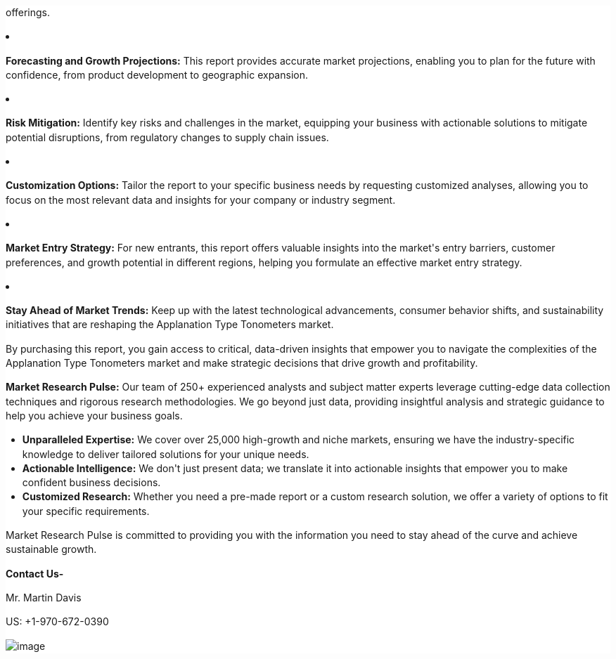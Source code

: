 offerings.</p></li><li><p><strong>Forecasting and Growth Projections:</strong> This report provides accurate market projections, enabling you to plan for the future with confidence, from product development to geographic expansion.</p></li><li><p><strong>Risk Mitigation:</strong> Identify key risks and challenges in the market, equipping your business with actionable solutions to mitigate potential disruptions, from regulatory changes to supply chain issues.</p></li><li><p><strong>Customization Options:</strong> Tailor the report to your specific business needs by requesting customized analyses, allowing you to focus on the most relevant data and insights for your company or industry segment.</p></li><li><p><strong>Market Entry Strategy:</strong> For new entrants, this report offers valuable insights into the market's entry barriers, customer preferences, and growth potential in different regions, helping you formulate an effective market entry strategy.</p></li><li><p><strong>Stay Ahead of Market Trends:</strong> Keep up with the latest technological advancements, consumer behavior shifts, and sustainability initiatives that are reshaping the Applanation Type Tonometers market.</p></li></ol><p>By purchasing this report, you gain access to critical, data-driven insights that empower you to navigate the complexities of the Applanation Type Tonometers market and make strategic decisions that drive growth and profitability.</p><p><strong>Market Research Pulse:</strong>&nbsp;Our team of 250+ experienced analysts and subject matter experts leverage cutting-edge data collection techniques and rigorous research methodologies. We go beyond just data, providing insightful analysis and strategic guidance to help you achieve your business goals.</p><ul><li><strong>Unparalleled Expertise:</strong>&nbsp;We cover over 25,000 high-growth and niche markets, ensuring we have the industry-specific knowledge to deliver tailored solutions for your unique needs.</li><li><strong>Actionable Intelligence:</strong>&nbsp;We don't just present data; we translate it into actionable insights that empower you to make confident business decisions.</li><li><strong>Customized Research:</strong>&nbsp;Whether you need a pre-made report or a custom research solution, we offer a variety of options to fit your specific requirements.</li></ul><p>Market Research Pulse is committed to providing you with the information you need to stay ahead of the curve and achieve sustainable growth.</p><p><strong>Contact Us-</strong></p><p>Mr. Martin Davis</p><p>US: +1-970-672-0390</p>
![image](https://github.com/user-attachments/assets/b6e8b9b7-3c9f-4f8c-84d6-305748eb598d)
